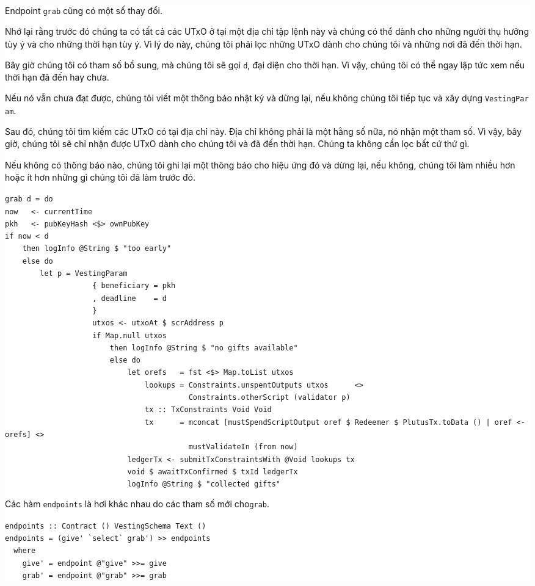 Endpoint `grab`  cũng có một số thay đổi.

Nhớ lại rằng trước đó chúng ta có tất cả các UTxO ở tại một địa chỉ tập lệnh này và chúng có thể dành cho những người thụ hưởng tùy ý và cho những thời hạn tùy ý. Vì lý do này, chúng tôi phải lọc những UTxO dành cho chúng tôi và những nơi đã đến thời hạn.

Bây giờ chúng tôi có tham số bổ sung, mà chúng tôi sẽ gọi `d`, đại diện cho thời hạn. Vì vậy, chúng tôi có thể ngay lập tức xem nếu thời hạn đã đến hay chưa.

Nếu nó vẫn chưa đạt được, chúng tôi viết một thông báo nhật ký và dừng lại, nếu không chúng tôi tiếp tục và xây dựng `VestingParam`.

Sau đó, chúng tôi tìm kiếm các UTxO có tại địa chỉ này. Địa chỉ không phải là một hằng số nữa, nó nhận một tham số. Vì vậy, bây giờ, chúng tôi sẽ chỉ nhận được UTxO dành cho chúng tôi và đã đến thời hạn. Chúng ta không cần lọc bất cứ thứ gì.

Nếu không có thông báo nào, chúng tôi ghi lại một thông báo cho hiệu ứng đó và dừng lại, nếu không, chúng tôi làm nhiều hơn hoặc ít hơn những gì chúng tôi đã làm trước đó.

``` {.haskell}
grab d = do
now   <- currentTime
pkh   <- pubKeyHash <$> ownPubKey
if now < d
    then logInfo @String $ "too early"
    else do
        let p = VestingParam
                    { beneficiary = pkh
                    , deadline    = d
                    }
                    utxos <- utxoAt $ scrAddress p
                    if Map.null utxos
                        then logInfo @String $ "no gifts available"
                        else do
                            let orefs   = fst <$> Map.toList utxos
                                lookups = Constraints.unspentOutputs utxos      <>
                                          Constraints.otherScript (validator p)
                                tx :: TxConstraints Void Void
                                tx      = mconcat [mustSpendScriptOutput oref $ Redeemer $ PlutusTx.toData () | oref <- orefs] <>
                                          mustValidateIn (from now)
                            ledgerTx <- submitTxConstraintsWith @Void lookups tx
                            void $ awaitTxConfirmed $ txId ledgerTx
                            logInfo @String $ "collected gifts"                          
```

Các hàm `endpoints` là hơi khác nhau do các tham số mới cho`grab`.

``` {.haskell}
endpoints :: Contract () VestingSchema Text ()
endpoints = (give' `select` grab') >> endpoints
  where
    give' = endpoint @"give" >>= give
    grab' = endpoint @"grab" >>= grab
```
